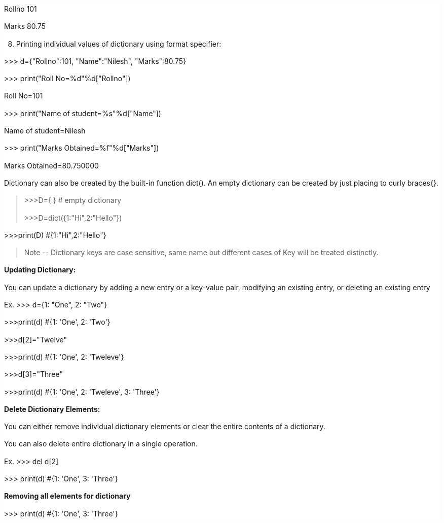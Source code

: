 Rollno 101

Marks 80.75

8.  Printing individual values of dictionary using format specifier:

\>\>\> d={"Rollno":101, "Name":"Nilesh", "Marks":80.75}

\>\>\> print(\"Roll No=%d\"%d\[\"Rollno\"\])

Roll No=101

\>\>\> print(\"Name of student=%s\"%d\[\"Name\"\])

Name of student=Nilesh

\>\>\> print(\"Marks Obtained=%f\"%d\[\"Marks\"\])

Marks Obtained=80.750000

Dictionary can also be created by the built-in function dict(). An empty
dictionary can be created by just placing to curly braces{}.

> \>\>\>D={ } \# empty dictionary
>
> \>\>\>D=dict({1:"Hi",2:"Hello"})

\>\>\>print(D) #{1:"Hi",2:"Hello"}

> Note -- Dictionary keys are case sensitive, same name but different
> cases of Key will be treated distinctly.

**Updating Dictionary:**

You can update a dictionary by adding a new entry or a key-value pair,
modifying an existing entry, or deleting an existing entry

Ex. \>\>\> d={1: "One", 2: "Two"}

\>\>\>print(d) #{1: \'One\', 2: \'Two'}

\>\>\>d\[2\]="Twelve"

\>\>\>print(d) #{1: \'One\', 2: \'Tweleve\'}

\>\>\>d\[3\]="Three"

\>\>\>print(d) #{1: \'One\', 2: \'Tweleve\', 3: \'Three\'}

**Delete Dictionary Elements:**

You can either remove individual dictionary elements or clear the entire
contents of a dictionary.

You can also delete entire dictionary in a single operation.

Ex. \>\>\> del d\[2\]

\>\>\> print(d) #{1: \'One\', 3: \'Three\'}

**Removing all elements for dictionary**

\>\>\> print(d) #{1: \'One\', 3: \'Three\'}
